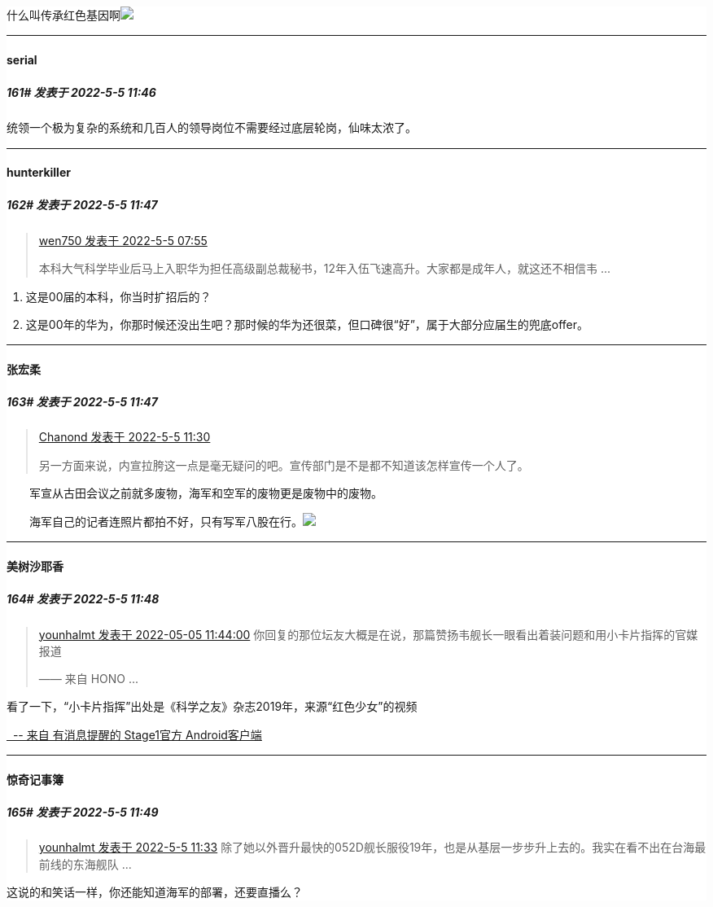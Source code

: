 什么叫传承红色基因啊<img src="https://static.saraba1st.com/image/smiley/face2017/049.png" referrerpolicy="no-referrer">

*****

####  serial  
##### 161#       发表于 2022-5-5 11:46

统领一个极为复杂的系统和几百人的领导岗位不需要经过底层轮岗，仙味太浓了。

*****

####  hunterkiller  
##### 162#       发表于 2022-5-5 11:47

<blockquote><a href="httphttps://bbs.saraba1st.com/2b/forum.php?mod=redirect&amp;goto=findpost&amp;pid=55697219&amp;ptid=2067904" target="_blank">wen750 发表于 2022-5-5 07:55</a>

本科大气科学毕业后马上入职华为担任高级副总裁秘书，12年入伍飞速高升。大家都是成年人，就这还不相信韦 ...</blockquote>
1. 这是00届的本科，你当时扩招后的？

2. 这是00年的华为，你那时候还没出生吧？那时候的华为还很菜，但口碑很“好”，属于大部分应届生的兜底offer。

*****

####  张宏柔  
##### 163#       发表于 2022-5-5 11:47

<blockquote><a href="httphttps://bbs.saraba1st.com/2b/forum.php?mod=redirect&amp;goto=findpost&amp;pid=55699245&amp;ptid=2067904" target="_blank">Chanond 发表于 2022-5-5 11:30</a>

另一方面来说，内宣拉胯这一点是毫无疑问的吧。宣传部门是不是都不知道该怎样宣传一个人了。 </blockquote>　　军宣从古田会议之前就多废物，海军和空军的废物更是废物中的废物。

　　海军自己的记者连照片都拍不好，只有写军八股在行。<img src="https://static.saraba1st.com/image/smiley/face2017/068.png" referrerpolicy="no-referrer">

*****

####  美树沙耶香  
##### 164#       发表于 2022-5-5 11:48

<blockquote><a href="httphttps://bbs.saraba1st.com/2b/forum.php?mod=redirect&amp;goto=findpost&amp;pid=55699450&amp;ptid=2067904" target="_blank">younhalmt 发表于 2022-05-05 11:44:00</a>
你回复的那位坛友大概是在说，那篇赞扬韦舰长一眼看出着装问题和用小卡片指挥的官媒报道

—— 来自 HONO ...</blockquote>看了一下，“小卡片指挥”出处是《科学之友》杂志2019年，来源“红色少女”的视频

[  -- 来自 有消息提醒的 Stage1官方 Android客户端](https://www.coolapk.com/apk/140634)

*****

####  惊奇记事簿  
##### 165#       发表于 2022-5-5 11:49

<blockquote><a href="httphttps://bbs.saraba1st.com/2b/forum.php?mod=redirect&amp;goto=findpost&amp;pid=55699292&amp;ptid=2067904" target="_blank">younhalmt 发表于 2022-5-5 11:33</a>
除了她以外晋升最快的052D舰长服役19年，也是从基层一步步升上去的。我实在看不出在台海最前线的东海舰队 ...</blockquote>
这说的和笑话一样，你还能知道海军的部署，还要直播么？
